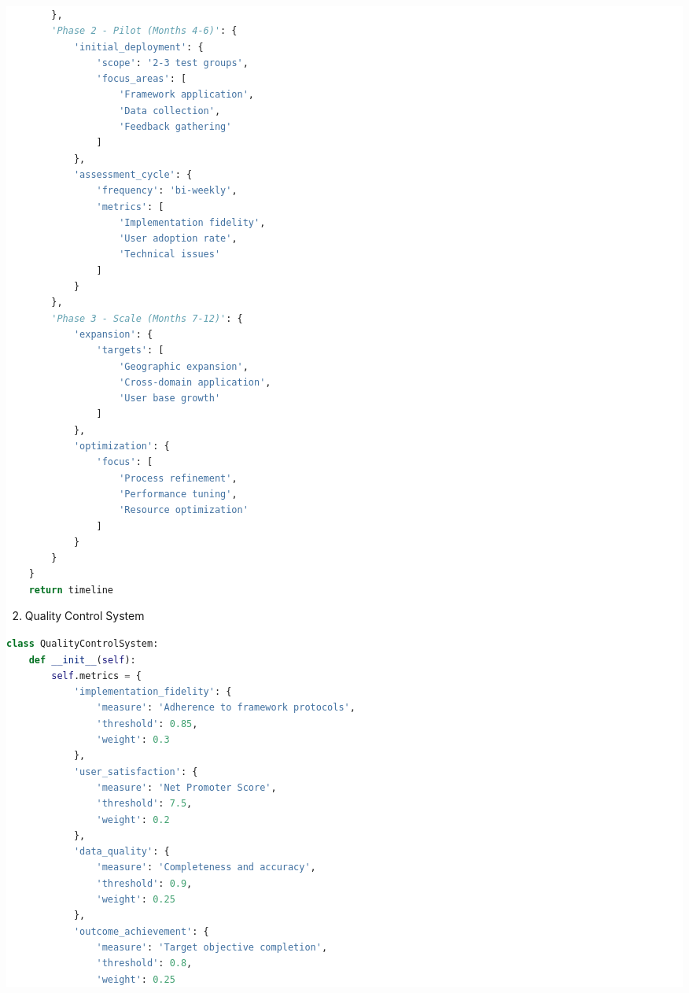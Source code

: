 ```python
        },
        'Phase 2 - Pilot (Months 4-6)': {
            'initial_deployment': {
                'scope': '2-3 test groups',
                'focus_areas': [
                    'Framework application',
                    'Data collection',
                    'Feedback gathering'
                ]
            },
            'assessment_cycle': {
                'frequency': 'bi-weekly',
                'metrics': [
                    'Implementation fidelity',
                    'User adoption rate',
                    'Technical issues'
                ]
            }
        },
        'Phase 3 - Scale (Months 7-12)': {
            'expansion': {
                'targets': [
                    'Geographic expansion',
                    'Cross-domain application',
                    'User base growth'
                ]
            },
            'optimization': {
                'focus': [
                    'Process refinement',
                    'Performance tuning',
                    'Resource optimization'
                ]
            }
        }
    }
    return timeline
```

2. Quality Control System

```python
class QualityControlSystem:
    def __init__(self):
        self.metrics = {
            'implementation_fidelity': {
                'measure': 'Adherence to framework protocols',
                'threshold': 0.85,
                'weight': 0.3
            },
            'user_satisfaction': {
                'measure': 'Net Promoter Score',
                'threshold': 7.5,
                'weight': 0.2
            },
            'data_quality': {
                'measure': 'Completeness and accuracy',
                'threshold': 0.9,
                'weight': 0.25
            },
            'outcome_achievement': {
                'measure': 'Target objective completion',
                'threshold': 0.8,
                'weight': 0.25
```